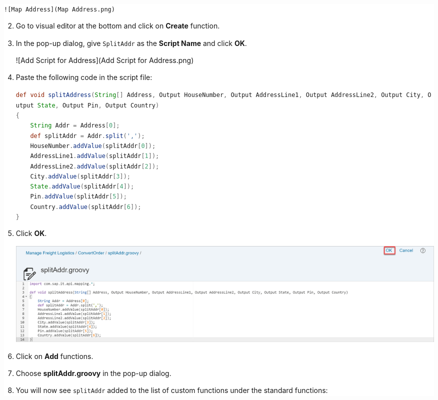     ![Map Address](Map Address.png)

2. Go to visual editor at the bottom and click on __Create__ function.

3. In the pop-up dialog, give ```SplitAddr``` as the __Script Name__ and click __OK__.

    ![Add Script for Address](Add Script for Address.png)

4. Paste the following code in the script file:

    ```Groovy
    def void splitAddress(String[] Address, Output HouseNumber, Output AddressLine1, Output AddressLine2, Output City, Output State, Output Pin, Output Country)
    {
        String Addr = Address[0];
        def splitAddr = Addr.split(',');
        HouseNumber.addValue(splitAddr[0]);
        AddressLine1.addValue(splitAddr[1]);
        AddressLine2.addValue(splitAddr[2]);
        City.addValue(splitAddr[3]);
        State.addValue(splitAddr[4]);
        Pin.addValue(splitAddr[5]);
        Country.addValue(splitAddr[6]);
    }
    ```

5. Click __OK__.

    ![script](script.png)

6. Click on __Add__ functions.

7. Choose __splitAddr.groovy__ in the pop-up dialog.

8. You will now see ```splitAddr``` added to the list of custom functions under the standard functions:
